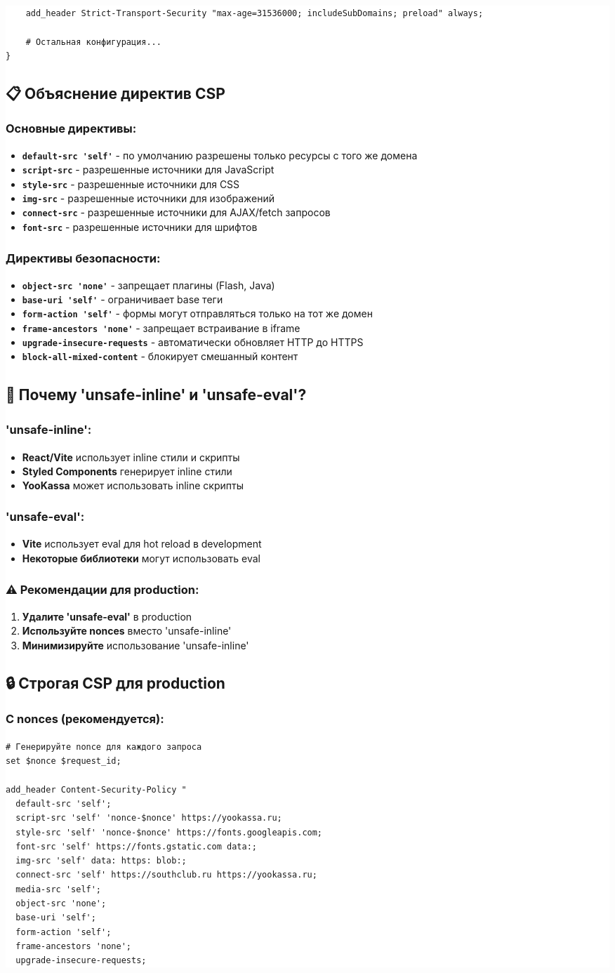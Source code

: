 ```nginx
    add_header Strict-Transport-Security "max-age=31536000; includeSubDomains; preload" always;
    
    # Остальная конфигурация...
}
```

## 📋 Объяснение директив CSP

### Основные директивы:
- **`default-src 'self'`** - по умолчанию разрешены только ресурсы с того же домена
- **`script-src`** - разрешенные источники для JavaScript
- **`style-src`** - разрешенные источники для CSS
- **`img-src`** - разрешенные источники для изображений
- **`connect-src`** - разрешенные источники для AJAX/fetch запросов
- **`font-src`** - разрешенные источники для шрифтов

### Директивы безопасности:
- **`object-src 'none'`** - запрещает плагины (Flash, Java)
- **`base-uri 'self'`** - ограничивает base теги
- **`form-action 'self'`** - формы могут отправляться только на тот же домен
- **`frame-ancestors 'none'`** - запрещает встраивание в iframe
- **`upgrade-insecure-requests`** - автоматически обновляет HTTP до HTTPS
- **`block-all-mixed-content`** - блокирует смешанный контент

## 🚨 Почему 'unsafe-inline' и 'unsafe-eval'?

### 'unsafe-inline':
- **React/Vite** использует inline стили и скрипты
- **Styled Components** генерирует inline стили
- **YooKassa** может использовать inline скрипты

### 'unsafe-eval':
- **Vite** использует eval для hot reload в development
- **Некоторые библиотеки** могут использовать eval

### ⚠️ Рекомендации для production:
1. **Удалите 'unsafe-eval'** в production
2. **Используйте nonces** вместо 'unsafe-inline'
3. **Минимизируйте** использование 'unsafe-inline'

## 🔒 Строгая CSP для production

### С nonces (рекомендуется):
```nginx
# Генерируйте nonce для каждого запроса
set $nonce $request_id;

add_header Content-Security-Policy "
  default-src 'self';
  script-src 'self' 'nonce-$nonce' https://yookassa.ru;
  style-src 'self' 'nonce-$nonce' https://fonts.googleapis.com;
  font-src 'self' https://fonts.gstatic.com data:;
  img-src 'self' data: https: blob:;
  connect-src 'self' https://southclub.ru https://yookassa.ru;
  media-src 'self';
  object-src 'none';
  base-uri 'self';
  form-action 'self';
  frame-ancestors 'none';
  upgrade-insecure-requests;
```